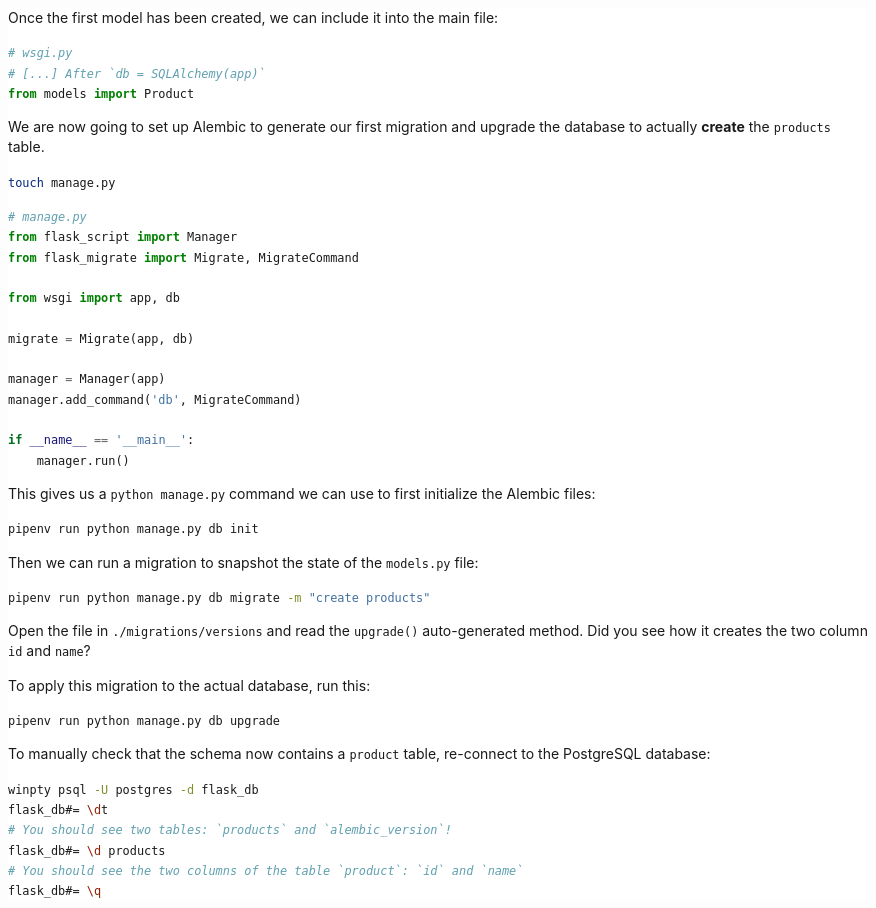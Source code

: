 Once the first model has been created, we can include it into the main file:

```python
# wsgi.py
# [...] After `db = SQLAlchemy(app)`
from models import Product
```

We are now going to set up Alembic to generate our first migration and upgrade the database to actually **create** the `products` table.

```bash
touch manage.py
```

```python
# manage.py
from flask_script import Manager
from flask_migrate import Migrate, MigrateCommand

from wsgi import app, db

migrate = Migrate(app, db)

manager = Manager(app)
manager.add_command('db', MigrateCommand)

if __name__ == '__main__':
    manager.run()
```

This gives us a `python manage.py` command we can use to first initialize the Alembic files:

```bash
pipenv run python manage.py db init
```

Then we can run a migration to snapshot the state of the `models.py` file:

```bash
pipenv run python manage.py db migrate -m "create products"
```

Open the file in `./migrations/versions` and read the `upgrade()` auto-generated method. Did you see how it creates the two column `id` and `name`?

To apply this migration to the actual database, run this:

```bash
pipenv run python manage.py db upgrade
```

To manually check that the schema now contains a `product` table, re-connect to the PostgreSQL database:

```bash
winpty psql -U postgres -d flask_db
flask_db#= \dt
# You should see two tables: `products` and `alembic_version`!
flask_db#= \d products
# You should see the two columns of the table `product`: `id` and `name`
flask_db#= \q
```
